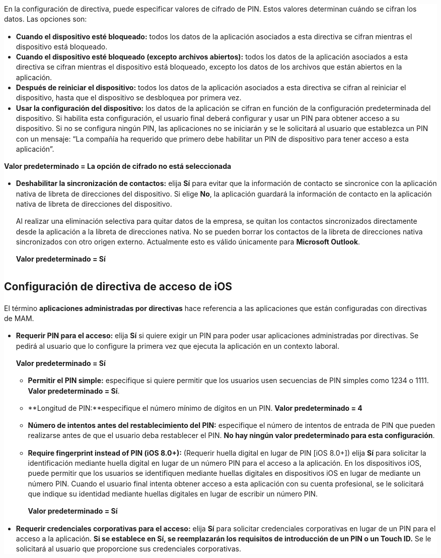   En la configuración de directiva, puede especificar valores de cifrado de PIN.  Estos valores determinan cuándo se cifran los datos. Las opciones son:
  - **Cuando el dispositivo esté bloqueado:** todos los datos de la aplicación asociados a esta directiva se cifran mientras el dispositivo está bloqueado.
  -   **Cuando el dispositivo esté bloqueado (excepto archivos abiertos):** todos los datos de la aplicación asociados a esta directiva se cifran mientras el dispositivo está bloqueado, excepto los datos de los archivos que están abiertos en la aplicación.
  -   **Después de reiniciar el dispositivo:** todos los datos de la aplicación asociados a esta directiva se cifran al reiniciar el dispositivo, hasta que el dispositivo se desbloquea por primera vez.
  -   **Usar la configuración del dispositivo:** los datos de la aplicación se cifran en función de la configuración predeterminada del dispositivo.
  Si habilita esta configuración, el usuario final deberá configurar y usar un PIN para obtener acceso a su dispositivo.  Si no se configura ningún PIN, las aplicaciones no se iniciarán y se le solicitará al usuario que establezca un PIN con un mensaje: “La compañía ha requerido que primero debe habilitar un PIN de dispositivo para tener acceso a esta aplicación”.

  **Valor predeterminado = La opción de cifrado no está seleccionada**
- **Deshabilitar la sincronización de contactos:** elija **Sí** para evitar que la información de contacto se sincronice con la aplicación nativa de libreta de direcciones del dispositivo. Si elige **No**, la aplicación guardará la información de contacto en la aplicación nativa de libreta de direcciones del dispositivo.

  Al realizar una eliminación selectiva para quitar datos de la empresa, se quitan los contactos sincronizados directamente desde la aplicación a la libreta de direcciones nativa. No se pueden borrar los contactos de la libreta de direcciones nativa sincronizados con otro origen externo. Actualmente esto es válido únicamente para **Microsoft Outlook**.

  **Valor predeterminado = Sí**
##  Configuración de directiva de acceso de iOS
El término **aplicaciones administradas por directivas** hace referencia a las aplicaciones que están configuradas con directivas de MAM.
- **Requerir PIN para el acceso:** elija **Sí** si quiere exigir un PIN para poder usar aplicaciones administradas por directivas. Se pedirá al usuario que lo configure la primera vez que ejecuta la aplicación en un contexto laboral.

  **Valor predeterminado = Sí**
    -  **Permitir el PIN simple:** especifique si quiere permitir que los usuarios usen secuencias de PIN simples como 1234 o 1111. **Valor predeterminado = Sí**.
    - **Longitud de PIN:**especifique el número mínimo de dígitos en un PIN. **Valor predeterminado = 4**
    - **Número de intentos antes del restablecimiento del PIN:** especifique el número de intentos de entrada de PIN que pueden realizarse antes de que el usuario deba restablecer el PIN.
  **No hay ningún valor predeterminado para esta configuración**.

  - **Require fingerprint instead of PIN (iOS 8.0+):** (Requerir huella digital en lugar de PIN [iOS 8.0+]) elija **Sí** para solicitar la identificación mediante huella digital en lugar de un número PIN para el acceso a la aplicación.
En los dispositivos iOS, puede permitir que los usuarios se identifiquen mediante huellas digitales en dispositivos iOS en lugar de mediante un número PIN. Cuando el usuario final intenta obtener acceso a esta aplicación con su cuenta profesional, se le solicitará que indique su identidad mediante huellas digitales en lugar de escribir un número PIN.

    **Valor predeterminado = Sí**
- **Requerir credenciales corporativas para el acceso:** elija **Sí** para solicitar credenciales corporativas en lugar de un PIN para el acceso a la aplicación. **Si se establece en Sí, se reemplazarán los requisitos de introducción de un PIN o un Touch ID.** Se le solicitará al usuario que proporcione sus credenciales corporativas.

